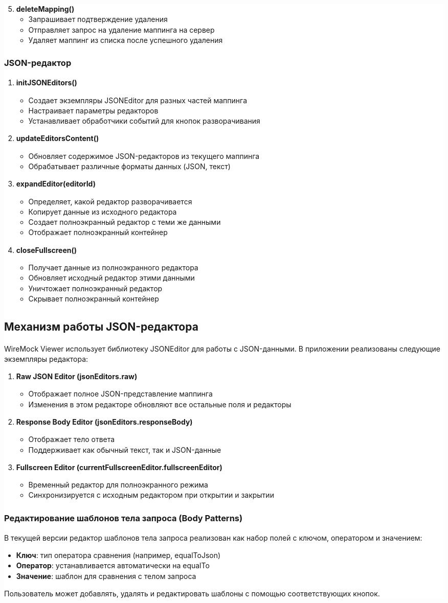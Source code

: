5. **deleteMapping()**
   - Запрашивает подтверждение удаления
   - Отправляет запрос на удаление маппинга на сервер
   - Удаляет маппинг из списка после успешного удаления

### JSON-редактор

1. **initJSONEditors()**
   - Создает экземпляры JSONEditor для разных частей маппинга
   - Настраивает параметры редакторов
   - Устанавливает обработчики событий для кнопок разворачивания

2. **updateEditorsContent()**
   - Обновляет содержимое JSON-редакторов из текущего маппинга
   - Обрабатывает различные форматы данных (JSON, текст)

3. **expandEditor(editorId)**
   - Определяет, какой редактор разворачивается
   - Копирует данные из исходного редактора
   - Создает полноэкранный редактор с теми же данными
   - Отображает полноэкранный контейнер

4. **closeFullscreen()**
   - Получает данные из полноэкранного редактора
   - Обновляет исходный редактор этими данными
   - Уничтожает полноэкранный редактор
   - Скрывает полноэкранный контейнер

## Механизм работы JSON-редактора

WireMock Viewer использует библиотеку JSONEditor для работы с JSON-данными. В приложении реализованы следующие экземпляры редактора:

1. **Raw JSON Editor (jsonEditors.raw)**
   - Отображает полное JSON-представление маппинга
   - Изменения в этом редакторе обновляют все остальные поля и редакторы

2. **Response Body Editor (jsonEditors.responseBody)**
   - Отображает тело ответа
   - Поддерживает как обычный текст, так и JSON-данные

3. **Fullscreen Editor (currentFullscreenEditor.fullscreenEditor)**
   - Временный редактор для полноэкранного режима
   - Синхронизируется с исходным редактором при открытии и закрытии

### Редактирование шаблонов тела запроса (Body Patterns)

В текущей версии редактор шаблонов тела запроса реализован как набор полей с ключом, оператором и значением:
- **Ключ**: тип оператора сравнения (например, equalToJson)
- **Оператор**: устанавливается автоматически на equalTo
- **Значение**: шаблон для сравнения с телом запроса

Пользователь может добавлять, удалять и редактировать шаблоны с помощью соответствующих кнопок.
